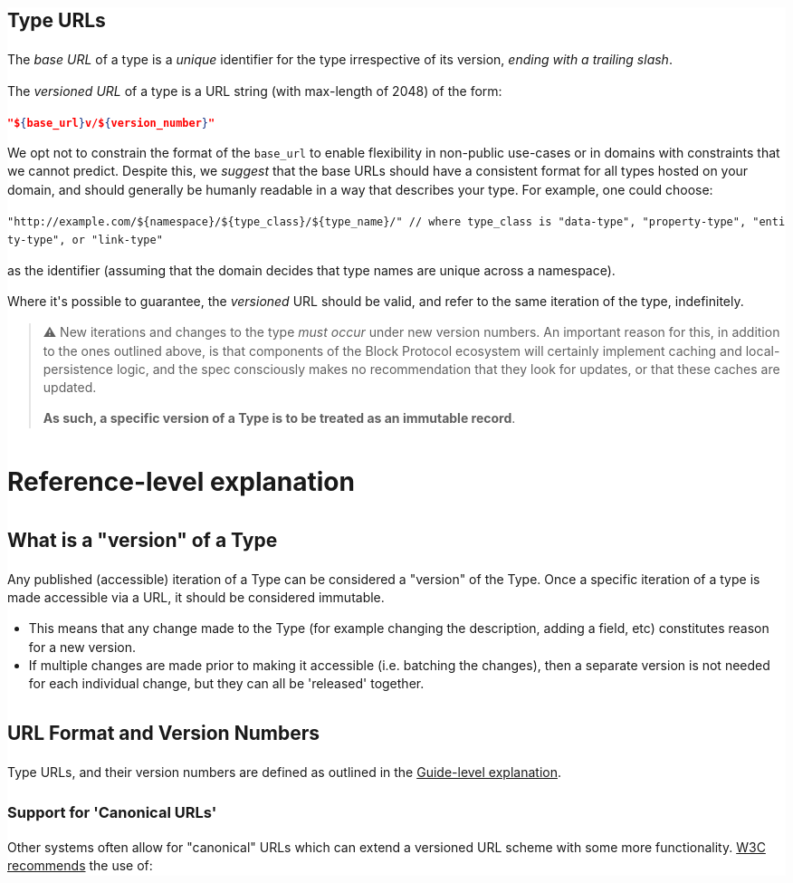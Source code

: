 ## Type URLs

The _base URL_ of a type is a _unique_ identifier for the type irrespective of its version, _ending with a trailing slash_.

The _versioned URL_ of a type is a URL string (with max-length of 2048) of the form:

```json
"${base_url}v/${version_number}"
```

We opt not to constrain the format of the `base_url` to enable flexibility in non-public use-cases or in domains with constraints that we cannot predict. Despite this, we _suggest_ that the base URLs should have a consistent format for all types hosted on your domain, and should generally be humanly readable in a way that describes your type. For example, one could choose:

```jsonc
"http://example.com/${namespace}/${type_class}/${type_name}/" // where type_class is "data-type", "property-type", "entity-type", or "link-type"
```

as the identifier (assuming that the domain decides that type names are unique across a namespace).

Where it's possible to guarantee, the _versioned_ URL should be valid, and refer to the same iteration of the type, indefinitely.

> ⚠️ New iterations and changes to the type _must occur_ under new version numbers. An important reason for this, in addition to the ones outlined above, is that components of the Block Protocol ecosystem will certainly implement caching and local-persistence logic, and the spec consciously makes no recommendation that they look for updates, or that these caches are updated.
>
> **As such, a specific version of a Type is to be treated as an immutable record**.

# Reference-level explanation

## What is a "version" of a Type

Any published (accessible) iteration of a Type can be considered a "version" of the Type. Once a specific iteration of a type is made accessible via a URL, it should be considered immutable.

- This means that any change made to the Type (for example changing the description, adding a field, etc) constitutes reason for a new version.
- If multiple changes are made prior to making it accessible (i.e. batching the changes), then a separate version is not needed for each individual change, but they can all be 'released' together.

## URL Format and Version Numbers

Type URLs, and their version numbers are defined as outlined in the [Guide-level explanation](#guide-level-explanation).

### Support for 'Canonical URLs'

Other systems often allow for "canonical" URLs which can extend a versioned URL scheme with some more functionality. [W3C recommends](https://www.w3.org/2005/05/tr-versions) the use of:
